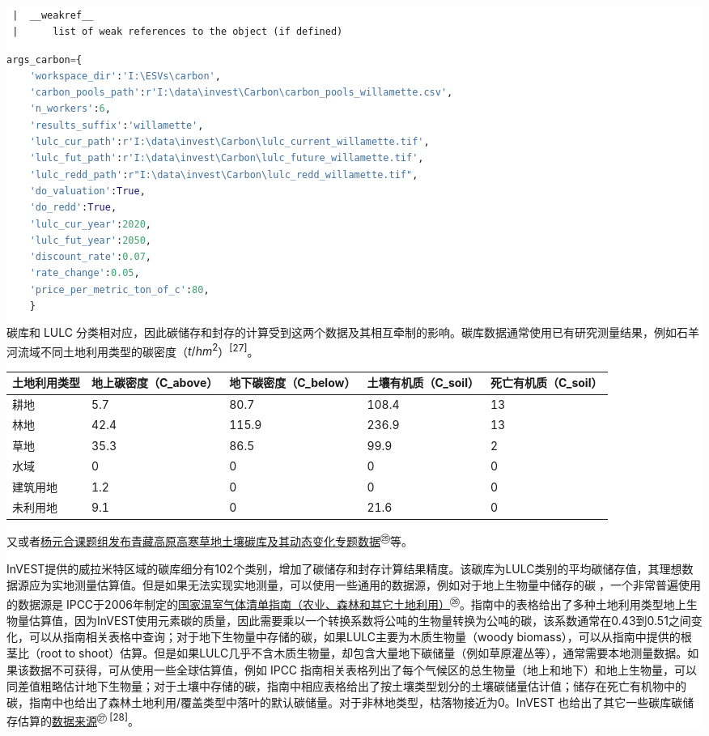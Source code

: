      |  __weakref__
     |      list of weak references to the object (if defined)
    
    


```python
args_carbon={
    'workspace_dir':'I:\ESVs\carbon',
    'carbon_pools_path':r'I:\data\invest\Carbon\carbon_pools_willamette.csv',
    'n_workers':6,
    'results_suffix':'willamette',
    'lulc_cur_path':r'I:\data\invest\Carbon\lulc_current_willamette.tif',
    'lulc_fut_path':r'I:\data\invest\Carbon\lulc_future_willamette.tif',
    'lulc_redd_path':r"I:\data\invest\Carbon\lulc_redd_willamette.tif",
    'do_valuation':True,
    'do_redd':True,
    'lulc_cur_year':2020,
    'lulc_fut_year':2050,
    'discount_rate':0.07,
    'rate_change':0.05,
    'price_per_metric_ton_of_c':80,
    }
```

碳库和 LULC 分类相对应，因此碳储存和封存的计算受到这两个数据及其相互牵制的影响。碳库数据通常使用已有研究测量结果，例如石羊河流域不同土地利用类型的碳密度（$t /hm^2$）<sup>[27]</sup>。

| 土地利用类型  | 地上碳密度（C_above）  | 地下碳密度（C_below）  | 土壤有机质（C_soil）  | 死亡有机质（C_soil）  |
|---|---|---|---|---|
| 耕地   | 5.7  | 80.7  | 108.4  | 13  |
| 林地  | 42.4  | 115.9  | 236.9  | 13  |
| 草地  | 35.3  | 86.5  | 99.9  | 2  |
| 水域 | 0  |  0 | 0  | 0  |
| 建筑用地  |1.2   | 0  | 0  | 0  |
| 未利用地  | 9.1  | 0  | 21.6  | 0  |

又或者[杨元合课题组发布青藏高原高寒草地土壤碳库及其动态变化专题数据](http://www.nesdc.org.cn/collection/view/6124789b7e28172cbed3d803)<sup>㉕</sup>等。

InVEST提供的威拉米特区域的碳库细分有102个类别，增加了碳储存和封存计算结果精度。该碳库为LULC类别的平均碳储存值，其理想数据源应为实地测量估算值。但是如果无法实现实地测量，可以使用一些通用的数据源，例如对于地上生物量中储存的碳 ，一个非常普遍使用的数据源是 IPCC于2006年制定的[国家温室气体清单指南（农业、森林和其它土地利用）](https://www.ipcc-nggip.iges.or.jp/public/2006gl/vol4.html)<sup>㉖</sup>。指南中的表格给出了多种土地利用类型地上生物量估算值，因为InVEST使用元素碳的质量，因此需要乘以一个转换系数将公吨的生物量转换为公吨的碳，该系数通常在0.43到0.51之间变化，可以从指南相关表格中查询；对于地下生物量中存储的碳，如果LULC主要为木质生物量（woody biomass），可以从指南中提供的根茎比（root to shoot）估算。但是如果LULC几乎不含木质生物量，却包含大量地下碳储量（例如草原灌丛等），通常需要本地测量数据。如果该数据不可获得，可从使用一些全球估算值，例如 IPCC 指南相关表格列出了每个气候区的总生物量（地上和地下）和地上生物量，可以同差值粗略估计地下生物量；对于土壤中存储的碳，指南中相应表格给出了按土壤类型划分的土壤碳储量估计值；储存在死亡有机物中的碳，指南中也给出了森林土地利用/覆盖类型中落叶的默认碳储量。对于非林地类型，枯落物接近为0。InVEST 也给出了其它一些碳库碳储存估算的[数据来源](https://storage.googleapis.com/releases.naturalcapitalproject.org/invest-userguide/latest/zh/data_sources.html#belowground-biomass)<sup>㉗ </sup><sup>[28]</sup>。
